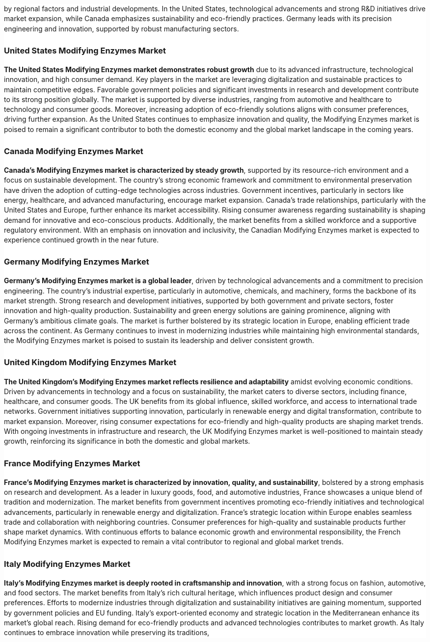by regional factors and industrial developments. In the United States, technological advancements and strong R&amp;D initiatives drive market expansion, while Canada emphasizes sustainability and eco-friendly practices. Germany leads with its precision engineering and innovation, supported by robust manufacturing sectors.</span></em></p></blockquote><h3><strong>United States Modifying Enzymes Market</strong></h3><p><strong>The United States Modifying Enzymes market demonstrates robust growth</strong> due to its advanced infrastructure, technological innovation, and high consumer demand. Key players in the market are leveraging digitalization and sustainable practices to maintain competitive edges. Favorable government policies and significant investments in research and development contribute to its strong position globally. The market is supported by diverse industries, ranging from automotive and healthcare to technology and consumer goods. Moreover, increasing adoption of eco-friendly solutions aligns with consumer preferences, driving further expansion. As the United States continues to emphasize innovation and quality, the Modifying Enzymes market is poised to remain a significant contributor to both the domestic economy and the global market landscape in the coming years.</p><h3><strong>Canada Modifying Enzymes Market</strong></h3><p><strong>Canada&rsquo;s Modifying Enzymes market is characterized by steady growth</strong>, supported by its resource-rich environment and a focus on sustainable development. The country&rsquo;s strong economic framework and commitment to environmental preservation have driven the adoption of cutting-edge technologies across industries. Government incentives, particularly in sectors like energy, healthcare, and advanced manufacturing, encourage market expansion. Canada&rsquo;s trade relationships, particularly with the United States and Europe, further enhance its market accessibility. Rising consumer awareness regarding sustainability is shaping demand for innovative and eco-conscious products. Additionally, the market benefits from a skilled workforce and a supportive regulatory environment. With an emphasis on innovation and inclusivity, the Canadian Modifying Enzymes market is expected to experience continued growth in the near future.</p><h3><strong>Germany Modifying Enzymes Market</strong></h3><p><strong>Germany&rsquo;s Modifying Enzymes market is a global leader</strong>, driven by technological advancements and a commitment to precision engineering. The country&rsquo;s industrial expertise, particularly in automotive, chemicals, and machinery, forms the backbone of its market strength. Strong research and development initiatives, supported by both government and private sectors, foster innovation and high-quality production. Sustainability and green energy solutions are gaining prominence, aligning with Germany&rsquo;s ambitious climate goals. The market is further bolstered by its strategic location in Europe, enabling efficient trade across the continent. As Germany continues to invest in modernizing industries while maintaining high environmental standards, the Modifying Enzymes market is poised to sustain its leadership and deliver consistent growth.</p><h3><strong>United Kingdom Modifying Enzymes Market</strong></h3><p><strong>The United Kingdom&rsquo;s Modifying Enzymes market reflects resilience and adaptability</strong> amidst evolving economic conditions. Driven by advancements in technology and a focus on sustainability, the market caters to diverse sectors, including finance, healthcare, and consumer goods. The UK benefits from its global influence, skilled workforce, and access to international trade networks. Government initiatives supporting innovation, particularly in renewable energy and digital transformation, contribute to market expansion. Moreover, rising consumer expectations for eco-friendly and high-quality products are shaping market trends. With ongoing investments in infrastructure and research, the UK Modifying Enzymes market is well-positioned to maintain steady growth, reinforcing its significance in both the domestic and global markets.</p><h3><strong>France Modifying Enzymes Market</strong></h3><p><strong>France&rsquo;s Modifying Enzymes market is characterized by innovation, quality, and sustainability</strong>, bolstered by a strong emphasis on research and development. As a leader in luxury goods, food, and automotive industries, France showcases a unique blend of tradition and modernization. The market benefits from government incentives promoting eco-friendly initiatives and technological advancements, particularly in renewable energy and digitalization. France&rsquo;s strategic location within Europe enables seamless trade and collaboration with neighboring countries. Consumer preferences for high-quality and sustainable products further shape market dynamics. With continuous efforts to balance economic growth and environmental responsibility, the French Modifying Enzymes market is expected to remain a vital contributor to regional and global market trends.</p><h3><strong>Italy Modifying Enzymes Market</strong></h3><p><strong>Italy&rsquo;s Modifying Enzymes market is deeply rooted in craftsmanship and innovation</strong>, with a strong focus on fashion, automotive, and food sectors. The market benefits from Italy&rsquo;s rich cultural heritage, which influences product design and consumer preferences. Efforts to modernize industries through digitalization and sustainability initiatives are gaining momentum, supported by government policies and EU funding. Italy&rsquo;s export-oriented economy and strategic location in the Mediterranean enhance its market&rsquo;s global reach. Rising demand for eco-friendly products and advanced technologies contributes to market growth. As Italy continues to embrace innovation while preserving its traditions,